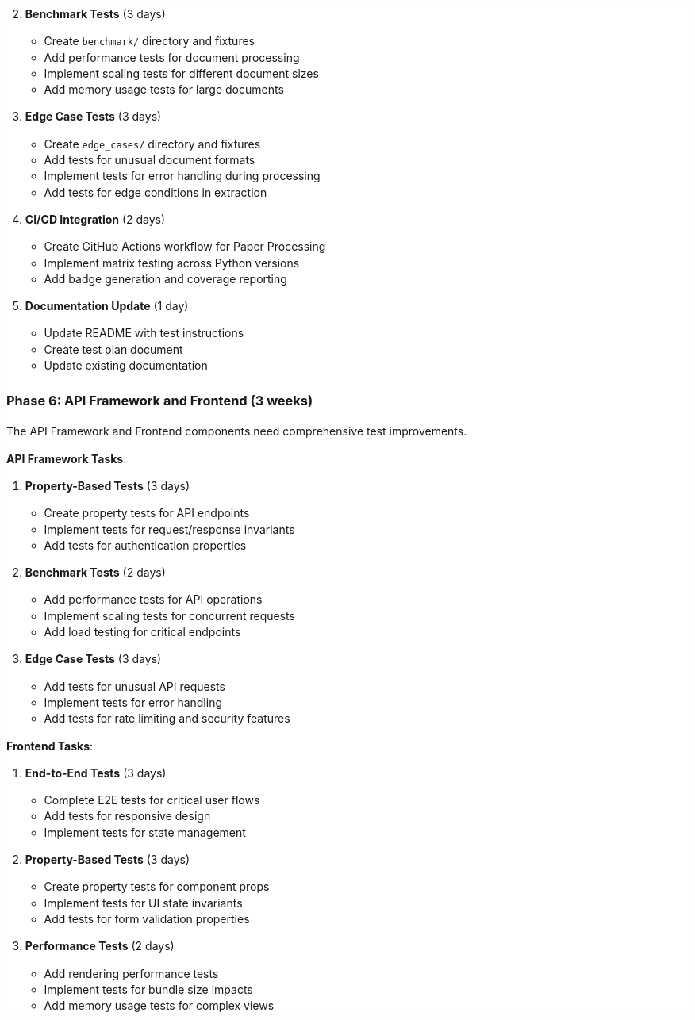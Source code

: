 2. **Benchmark Tests** (3 days)
   - Create `benchmark/` directory and fixtures
   - Add performance tests for document processing
   - Implement scaling tests for different document sizes
   - Add memory usage tests for large documents

3. **Edge Case Tests** (3 days)
   - Create `edge_cases/` directory and fixtures
   - Add tests for unusual document formats
   - Implement tests for error handling during processing
   - Add tests for edge conditions in extraction

4. **CI/CD Integration** (2 days)
   - Create GitHub Actions workflow for Paper Processing
   - Implement matrix testing across Python versions
   - Add badge generation and coverage reporting

5. **Documentation Update** (1 day)
   - Update README with test instructions
   - Create test plan document
   - Update existing documentation

### Phase 6: API Framework and Frontend (3 weeks)

The API Framework and Frontend components need comprehensive test improvements.

**API Framework Tasks**:

1. **Property-Based Tests** (3 days)
   - Create property tests for API endpoints
   - Implement tests for request/response invariants
   - Add tests for authentication properties

2. **Benchmark Tests** (2 days)
   - Add performance tests for API operations
   - Implement scaling tests for concurrent requests
   - Add load testing for critical endpoints

3. **Edge Case Tests** (3 days)
   - Add tests for unusual API requests
   - Implement tests for error handling
   - Add tests for rate limiting and security features

**Frontend Tasks**:

1. **End-to-End Tests** (3 days)
   - Complete E2E tests for critical user flows
   - Add tests for responsive design
   - Implement tests for state management

2. **Property-Based Tests** (3 days)
   - Create property tests for component props
   - Implement tests for UI state invariants
   - Add tests for form validation properties

3. **Performance Tests** (2 days)
   - Add rendering performance tests
   - Implement tests for bundle size impacts
   - Add memory usage tests for complex views
